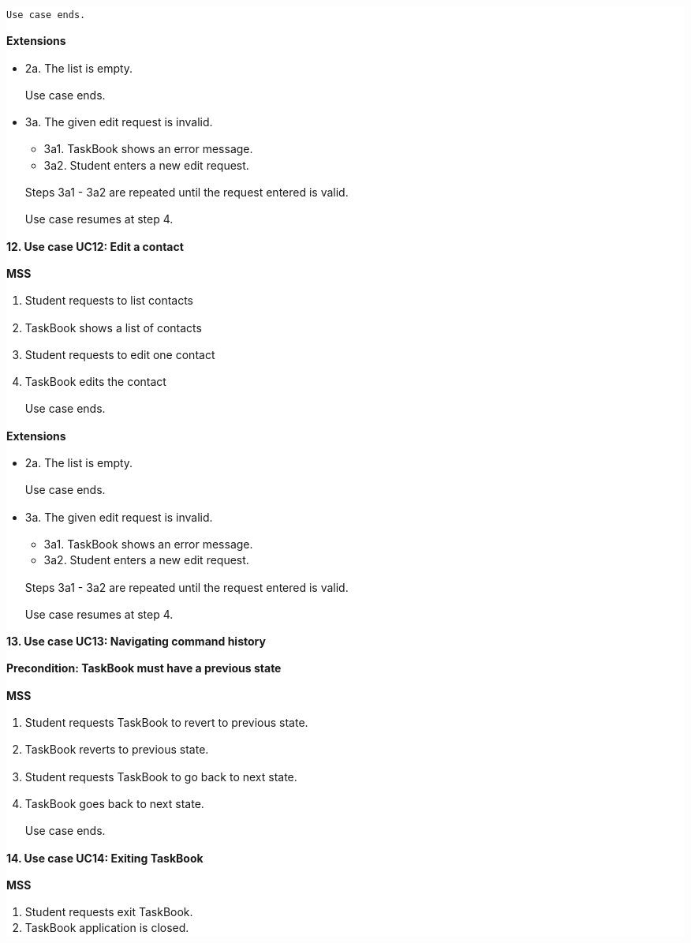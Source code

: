     Use case ends.

**Extensions**

* 2a. The list is empty.

  Use case ends.

* 3a. The given edit request is invalid.

    * 3a1. TaskBook shows an error message.
    * 3a2. Student enters a new edit request.

  Steps 3a1 - 3a2 are repeated until the request entered is valid.

  Use case resumes at step 4.

**12. Use case UC12: Edit a contact**

**MSS**

1.  Student requests to list contacts
2.  TaskBook shows a list of contacts
3.  Student requests to edit one contact
4.  TaskBook edits the contact

    Use case ends.

**Extensions**

* 2a. The list is empty.

  Use case ends.

* 3a. The given edit request is invalid.

    * 3a1. TaskBook shows an error message.
    * 3a2. Student enters a new edit request.

  Steps 3a1 - 3a2 are repeated until the request entered is valid.

  Use case resumes at step 4.

**13. Use case UC13: Navigating command history**

**Precondition: TaskBook must have a previous state**

**MSS**

1. Student requests TaskBook to revert to previous state.
2. TaskBook reverts to previous state.
3. Student requests TaskBook to go back to next state.
4. TaskBook goes back to next state.

   Use case ends.

**14. Use case UC14: Exiting TaskBook**

**MSS**

1. Student requests exit TaskBook.
2. TaskBook application is closed.
